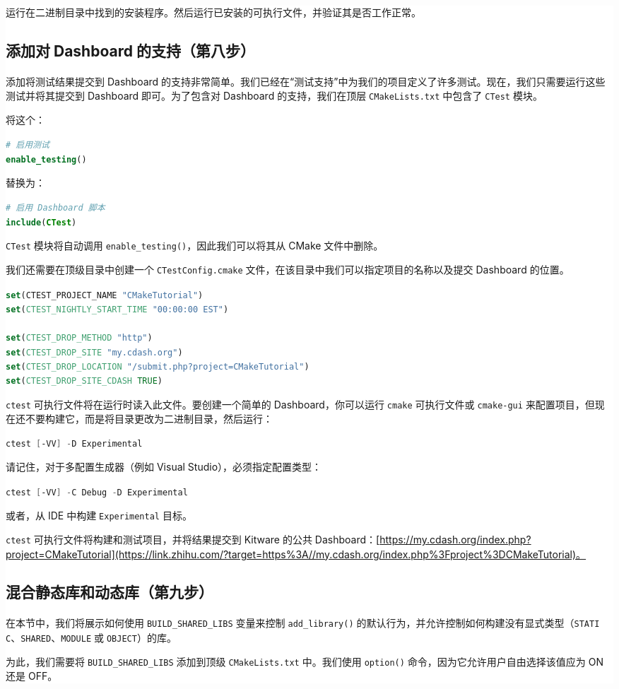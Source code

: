 运行在二进制目录中找到的安装程序。然后运行已安装的可执行文件，并验证其是否工作正常。

## 添加对 Dashboard 的支持（第八步）

添加将测试结果提交到 Dashboard 的支持非常简单。我们已经在“测试支持”中为我们的项目定义了许多测试。现在，我们只需要运行这些测试并将其提交到 Dashboard 即可。为了包含对 Dashboard 的支持，我们在顶层 `CMakeLists.txt` 中包含了 `CTest` 模块。

将这个：

```cmake
# 启用测试
enable_testing()
```

替换为：

```cmake
# 启用 Dashboard 脚本
include(CTest)
```

`CTest` 模块将自动调用 `enable_testing()`，因此我们可以将其从 CMake 文件中删除。

我们还需要在顶级目录中创建一个 `CTestConfig.cmake` 文件，在该目录中我们可以指定项目的名称以及提交 Dashboard 的位置。

```cmake
set(CTEST_PROJECT_NAME "CMakeTutorial")
set(CTEST_NIGHTLY_START_TIME "00:00:00 EST")

set(CTEST_DROP_METHOD "http")
set(CTEST_DROP_SITE "my.cdash.org")
set(CTEST_DROP_LOCATION "/submit.php?project=CMakeTutorial")
set(CTEST_DROP_SITE_CDASH TRUE)
```

`ctest` 可执行文件将在运行时读入此文件。要创建一个简单的 Dashboard，你可以运行 `cmake` 可执行文件或 `cmake-gui` 来配置项目，但现在还不要构建它，而是将目录更改为二进制目录，然后运行：

```powershell
ctest [-VV] -D Experimental
```

请记住，对于多配置生成器（例如 Visual Studio），必须指定配置类型：

```powershell
ctest [-VV] -C Debug -D Experimental
```

或者，从 IDE 中构建 `Experimental` 目标。

`ctest` 可执行文件将构建和测试项目，并将结果提交到 Kitware 的公共 Dashboard：[https://my.cdash.org/index.php?project=CMakeTutorial](https://link.zhihu.com/?target=https%3A//my.cdash.org/index.php%3Fproject%3DCMakeTutorial)。

## 混合静态库和动态库（第九步）

在本节中，我们将展示如何使用 `BUILD_SHARED_LIBS` 变量来控制 `add_library()` 的默认行为，并允许控制如何构建没有显式类型（`STATIC`、`SHARED`、`MODULE` 或 `OBJECT`）的库。

为此，我们需要将 `BUILD_SHARED_LIBS` 添加到顶级 `CMakeLists.txt` 中。我们使用 `option()` 命令，因为它允许用户自由选择该值应为 ON 还是 OFF。
